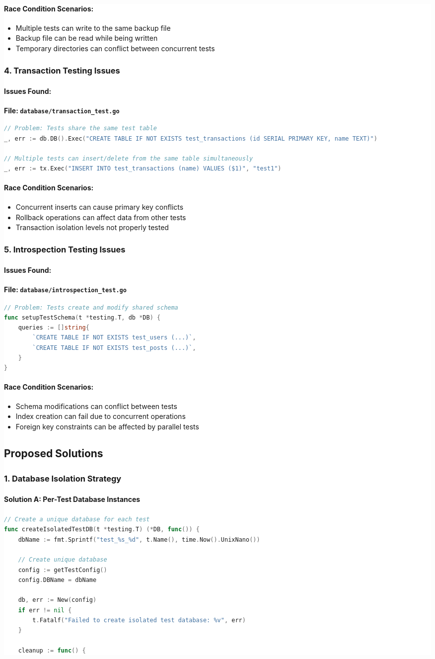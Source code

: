 #### Race Condition Scenarios:
- Multiple tests can write to the same backup file
- Backup file can be read while being written
- Temporary directories can conflict between concurrent tests

### 4. Transaction Testing Issues

#### Issues Found:

**File: `database/transaction_test.go`**
```go
// Problem: Tests share the same test table
_, err := db.DB().Exec("CREATE TABLE IF NOT EXISTS test_transactions (id SERIAL PRIMARY KEY, name TEXT)")

// Multiple tests can insert/delete from the same table simultaneously
_, err := tx.Exec("INSERT INTO test_transactions (name) VALUES ($1)", "test1")
```

#### Race Condition Scenarios:
- Concurrent inserts can cause primary key conflicts
- Rollback operations can affect data from other tests
- Transaction isolation levels not properly tested

### 5. Introspection Testing Issues

#### Issues Found:

**File: `database/introspection_test.go`**
```go
// Problem: Tests create and modify shared schema
func setupTestSchema(t *testing.T, db *DB) {
    queries := []string{
        `CREATE TABLE IF NOT EXISTS test_users (...)`,
        `CREATE TABLE IF NOT EXISTS test_posts (...)`,
    }
}
```

#### Race Condition Scenarios:
- Schema modifications can conflict between tests
- Index creation can fail due to concurrent operations
- Foreign key constraints can be affected by parallel tests

## Proposed Solutions

### 1. Database Isolation Strategy

#### Solution A: Per-Test Database Instances
```go
// Create a unique database for each test
func createIsolatedTestDB(t *testing.T) (*DB, func()) {
    dbName := fmt.Sprintf("test_%s_%d", t.Name(), time.Now().UnixNano())

    // Create unique database
    config := getTestConfig()
    config.DBName = dbName

    db, err := New(config)
    if err != nil {
        t.Fatalf("Failed to create isolated test database: %v", err)
    }

    cleanup := func() {
```